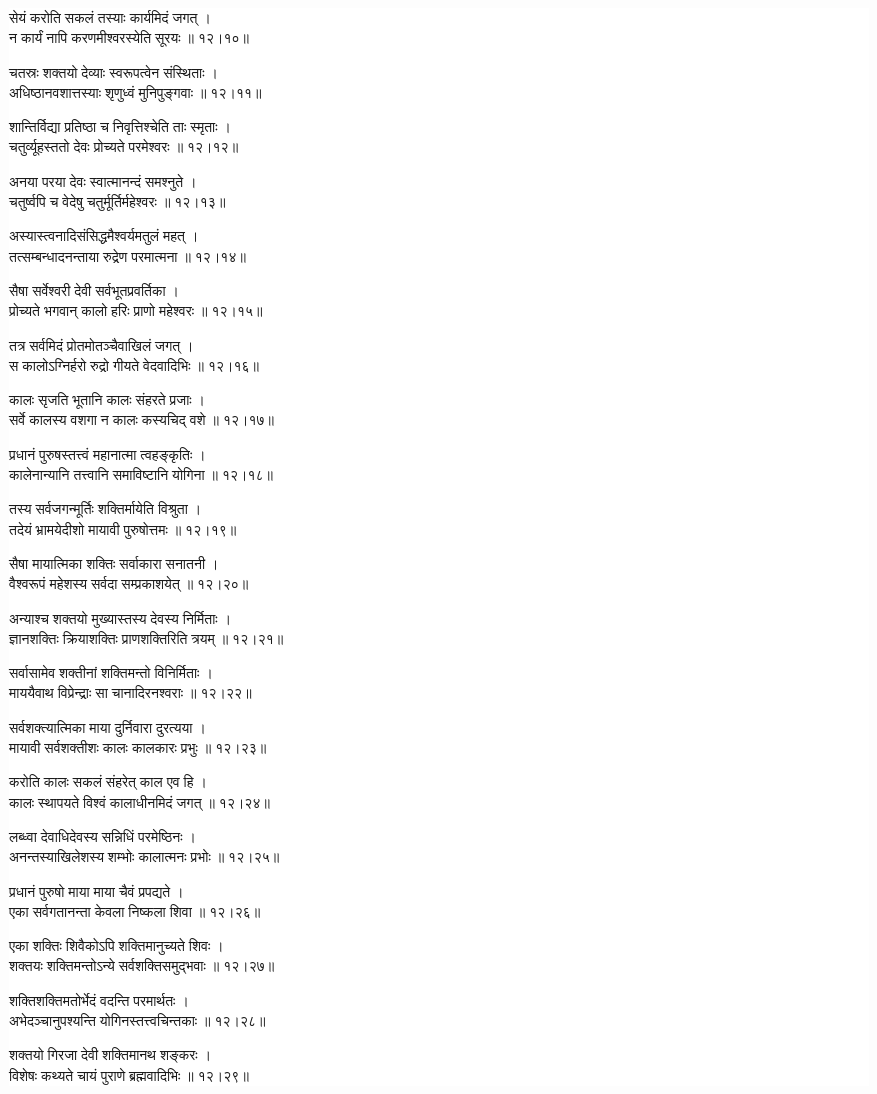 सेयं करोति सकलं तस्याः कार्यमिदं जगत् ।  
न कार्यं नापि करणमीश्वरस्येति सूरयः ॥ १२।१०॥  
  
चतस्रः शक्तयो देव्याः स्वरूपत्वेन संस्थिताः ।  
अधिष्ठानवशात्तस्याः शृणुध्वं मुनिपुङ्गवाः ॥ १२।११॥  
  
शान्तिर्विद्या प्रतिष्ठा च निवृत्तिश्चेति ताः स्मृताः ।  
चतुर्व्यूहस्ततो देवः प्रोच्यते परमेश्वरः ॥ १२।१२॥  
  
अनया परया देवः स्वात्मानन्दं समश्नुते ।  
चतुर्ष्वपि च वेदेषु चतुर्मूर्तिर्महेश्वरः ॥ १२।१३॥  
  
अस्यास्त्वनादिसंसिद्धमैश्वर्यमतुलं महत् ।  
तत्सम्बन्धादनन्ताया रुद्रेण परमात्मना ॥ १२।१४॥  
  
सैषा सर्वेश्वरी देवी सर्वभूतप्रवर्तिका ।  
प्रोच्यते भगवान् कालो हरिः प्राणो महेश्वरः ॥ १२।१५॥  
  
तत्र सर्वमिदं प्रोतमोतञ्चैवाखिलं जगत् ।  
स कालोऽग्निर्हरो रुद्रो गीयते वेदवादिभिः ॥ १२।१६॥  
  
कालः सृजति भूतानि कालः संहरते प्रजाः ।  
सर्वे कालस्य वशगा न कालः कस्यचिद् वशे ॥ १२।१७॥  
  
प्रधानं पुरुषस्तत्त्वं महानात्मा त्वहङ्कृतिः ।  
कालेनान्यानि तत्त्वानि समाविष्टानि योगिना ॥ १२।१८॥  
  
तस्य सर्वजगन्मूर्तिः शक्तिर्मायेति विश्रुता ।  
तदेयं भ्रामयेदीशो मायावी पुरुषोत्तमः ॥ १२।१९॥  
  
सैषा मायात्मिका शक्तिः सर्वाकारा सनातनी ।  
वैश्वरूपं महेशस्य सर्वदा सम्प्रकाशयेत् ॥ १२।२०॥  
  
अन्याश्च शक्तयो मुख्यास्तस्य देवस्य निर्मिताः ।  
ज्ञानशक्तिः क्रियाशक्तिः प्राणशक्तिरिति त्रयम् ॥ १२।२१॥  
  
सर्वासामेव शक्तीनां शक्तिमन्तो विनिर्मिताः ।  
माययैवाथ विप्रेन्द्राः सा चानादिरनश्वराः ॥ १२।२२॥  
  
सर्वशक्त्यात्मिका माया दुर्निवारा दुरत्यया ।  
मायावी सर्वशक्तीशः कालः कालकारः प्रभुः ॥ १२।२३॥  
  
करोति कालः सकलं संहरेत् काल एव हि ।  
कालः स्थापयते विश्वं कालाधीनमिदं जगत् ॥ १२।२४॥  
  
लब्ध्वा देवाधिदेवस्य सन्निधिं परमेष्ठिनः ।  
अनन्तस्याखिलेशस्य शम्भोः कालात्मनः प्रभोः ॥ १२।२५॥  
  
प्रधानं पुरुषो माया माया चैवं प्रपद्यते ।  
एका सर्वगतानन्ता केवला निष्कला शिवा ॥ १२।२६॥  
  
एका शक्तिः शिवैकोऽपि शक्तिमानुच्यते शिवः ।  
शक्तयः शक्तिमन्तोऽन्ये सर्वशक्तिसमुद्भवाः ॥ १२।२७॥  
  
शक्तिशक्तिमतोर्भेदं वदन्ति परमार्थतः ।  
अभेदञ्चानुपश्यन्ति योगिनस्तत्त्वचिन्तकाः ॥ १२।२८॥  
  
शक्तयो गिरजा देवी शक्तिमानथ शङ्करः ।  
विशेषः कथ्यते चायं पुराणे ब्रह्मवादिभिः ॥ १२।२९॥  
  